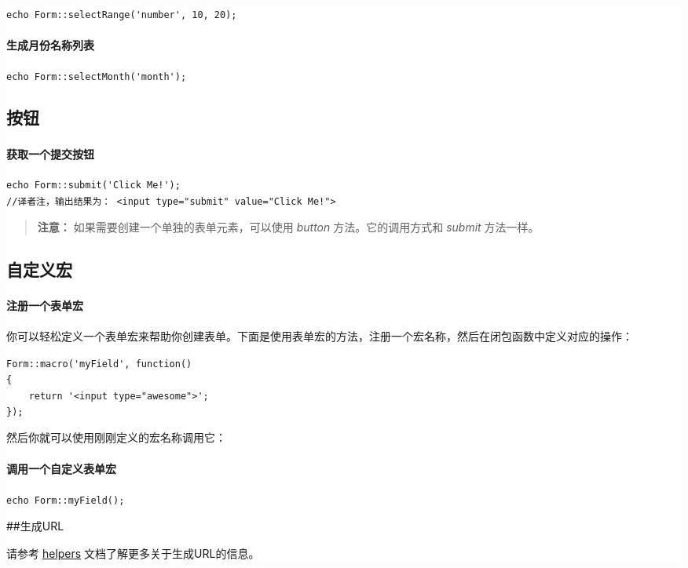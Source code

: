     echo Form::selectRange('number', 10, 20);

#### 生成月份名称列表

    echo Form::selectMonth('month');

<a name="buttons"></a>
## 按钮

#### 获取一个提交按钮

	echo Form::submit('Click Me!');
	//译者注，输出结果为： <input type="submit" value="Click Me!">

> **注意：** 如果需要创建一个单独的表单元素，可以使用 *button* 方法。它的调用方式和 *submit* 方法一样。

<a name="custom-macros"></a>
## 自定义宏

#### 注册一个表单宏

你可以轻松定义一个表单宏来帮助你创建表单。下面是使用表单宏的方法，注册一个宏名称，然后在闭包函数中定义对应的操作：

	Form::macro('myField', function()
	{
		return '<input type="awesome">';
	});

然后你就可以使用刚刚定义的宏名称调用它：

#### 调用一个自定义表单宏

	echo Form::myField();


<a name="generating-urls"></a>
##生成URL

请参考 [helpers](/docs/helpers#urls) 文档了解更多关于生成URL的信息。
